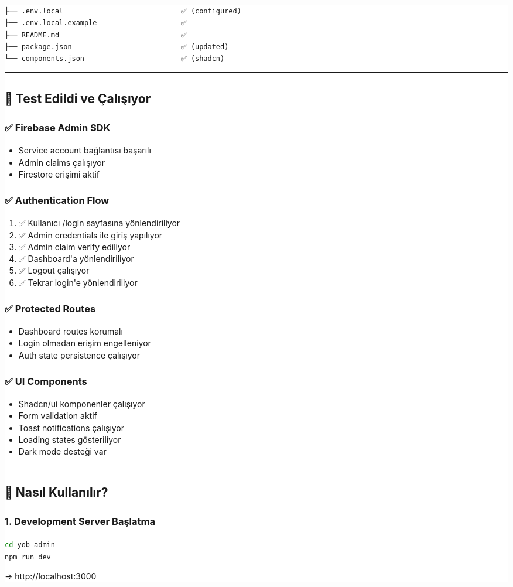 ```
├── .env.local                            ✅ (configured)
├── .env.local.example                    ✅
├── README.md                             ✅
├── package.json                          ✅ (updated)
└── components.json                       ✅ (shadcn)
```

---

## 🧪 Test Edildi ve Çalışıyor

### ✅ Firebase Admin SDK

- Service account bağlantısı başarılı
- Admin claims çalışıyor
- Firestore erişimi aktif

### ✅ Authentication Flow

1. ✅ Kullanıcı /login sayfasına yönlendiriliyor
2. ✅ Admin credentials ile giriş yapılıyor
3. ✅ Admin claim verify ediliyor
4. ✅ Dashboard'a yönlendiriliyor
5. ✅ Logout çalışıyor
6. ✅ Tekrar login'e yönlendiriliyor

### ✅ Protected Routes

- Dashboard routes korumalı
- Login olmadan erişim engelleniyor
- Auth state persistence çalışıyor

### ✅ UI Components

- Shadcn/ui komponenler çalışıyor
- Form validation aktif
- Toast notifications çalışıyor
- Loading states gösteriliyor
- Dark mode desteği var

---

## 🚀 Nasıl Kullanılır?

### 1. Development Server Başlatma

```bash
cd yob-admin
npm run dev
```

→ http://localhost:3000
